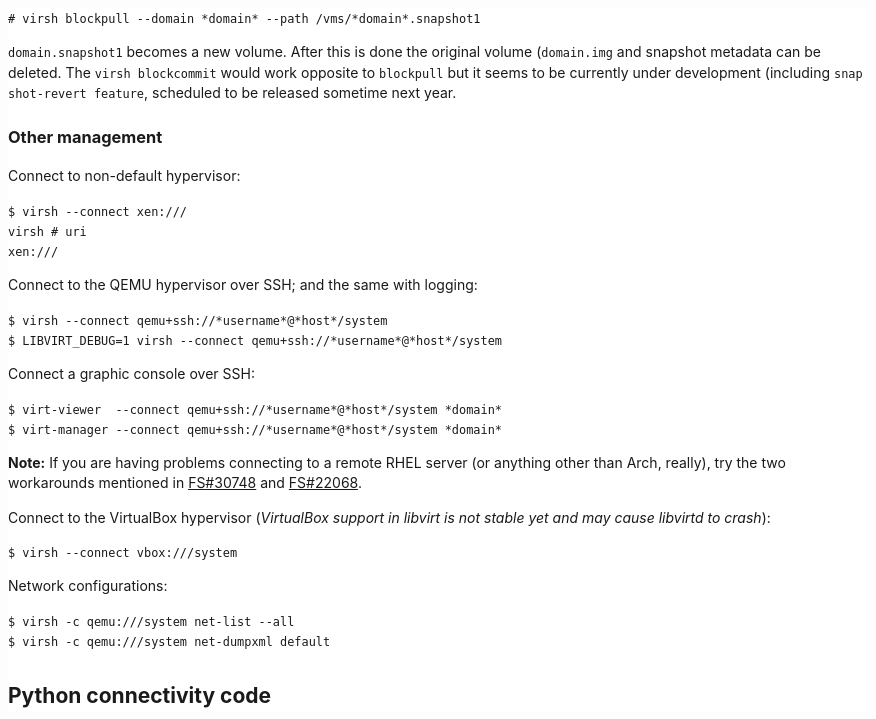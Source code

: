 ```
# virsh blockpull --domain *domain* --path /vms/*domain*.snapshot1

```

`domain.snapshot1` becomes a new volume. After this is done the original volume (`domain.img` and snapshot metadata can be deleted. The `virsh blockcommit` would work opposite to `blockpull` but it seems to be currently under development (including `snapshot-revert feature`, scheduled to be released sometime next year.

### Other management

Connect to non-default hypervisor:

```
$ virsh --connect xen:///
virsh # uri
xen:///

```

Connect to the QEMU hypervisor over SSH; and the same with logging:

```
$ virsh --connect qemu+ssh://*username*@*host*/system
$ LIBVIRT_DEBUG=1 virsh --connect qemu+ssh://*username*@*host*/system

```

Connect a graphic console over SSH:

```
$ virt-viewer  --connect qemu+ssh://*username*@*host*/system *domain*
$ virt-manager --connect qemu+ssh://*username*@*host*/system *domain*

```

**Note:** If you are having problems connecting to a remote RHEL server (or anything other than Arch, really), try the two workarounds mentioned in [FS#30748](https://bugs.archlinux.org/task/30748) and [FS#22068](https://bugs.archlinux.org/task/22068).

Connect to the VirtualBox hypervisor (*VirtualBox support in libvirt is not stable yet and may cause libvirtd to crash*):

```
$ virsh --connect vbox:///system

```

Network configurations:

```
$ virsh -c qemu:///system net-list --all
$ virsh -c qemu:///system net-dumpxml default

```

## Python connectivity code
